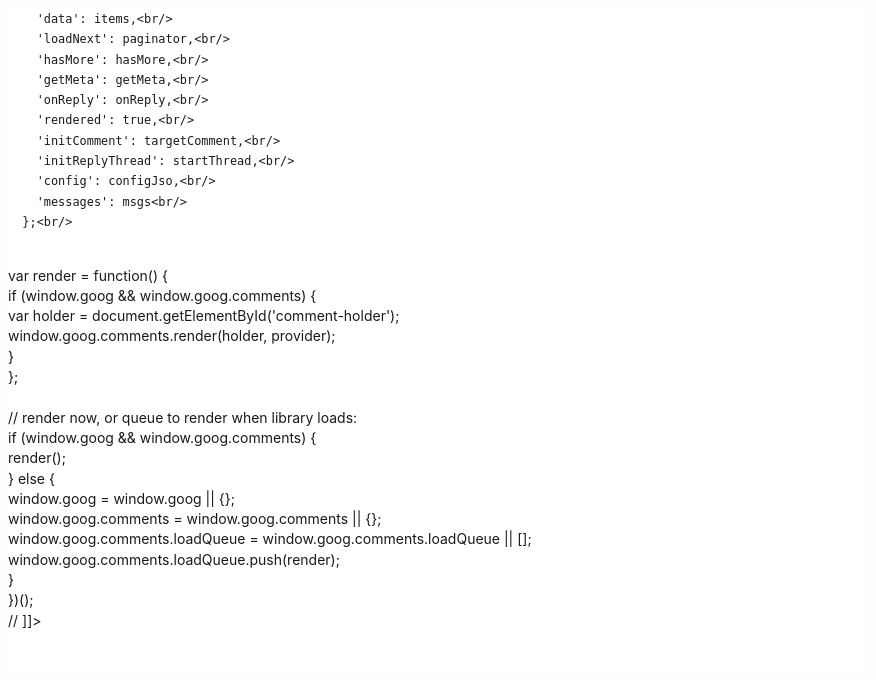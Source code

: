         'data': items,<br/>
        'loadNext': paginator,<br/>
        'hasMore': hasMore,<br/>
        'getMeta': getMeta,<br/>
        'onReply': onReply,<br/>
        'rendered': true,<br/>
        'initComment': targetComment,<br/>
        'initReplyThread': startThread,<br/>
        'config': configJso,<br/>
        'messages': msgs<br/>
      };<br/>
<br/>
      var render = function() {<br/>
        if (window.goog && window.goog.comments) {<br/>
          var holder = document.getElementById('comment-holder');<br/>
          window.goog.comments.render(holder, provider);<br/>
        }<br/>
      };<br/>
<br/>
      // render now, or queue to render when library loads:<br/>
      if (window.goog && window.goog.comments) {<br/>
        render();<br/>
      } else {<br/>
        window.goog = window.goog || {};<br/>
        window.goog.comments = window.goog.comments || {};<br/>
        window.goog.comments.loadQueue = window.goog.comments.loadQueue || [];<br/>
        window.goog.comments.loadQueue.push(render);<br/>
      }<br/>
    })();<br/>
// ]]><br/>
  <br/>
<br/>